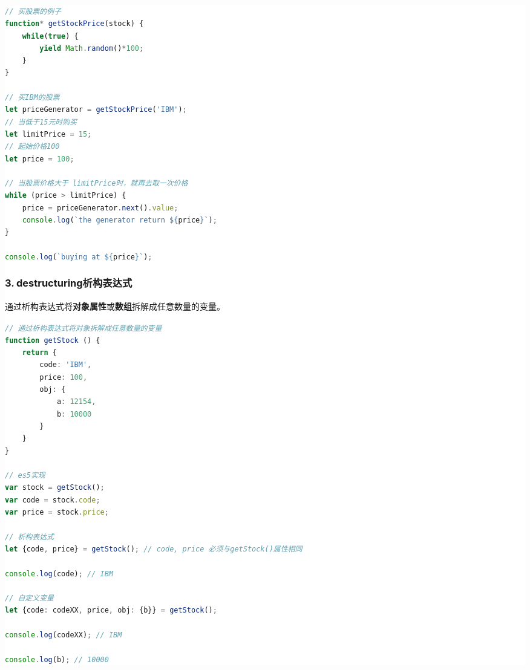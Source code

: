 ```typescript
// 买股票的例子
function* getStockPrice(stock) {
	while(true) {
		yield Math.random()*100;
	}
}

// 买IBM的股票
let priceGenerator = getStockPrice('IBM');
// 当低于15元时购买
let limitPrice = 15;
// 起始价格100
let price = 100;

// 当股票价格大于 limitPrice时，就再去取一次价格
while (price > limitPrice) {
	price = priceGenerator.next().value;
	console.log(`the generator return ${price}`);
}

console.log(`buying at ${price}`);
```

### 3. destructuring析构表达式

通过析构表达式将**对象属性**或**数组**拆解成任意数量的变量。

```typescript
// 通过析构表达式将对象拆解成任意数量的变量
function getStock () {
	return {
		code: 'IBM',
		price: 100,
		obj: {
			a: 12154,
			b: 10000
		}
	}
}

// es5实现
var stock = getStock();
var code = stock.code;
var price = stock.price;

// 析构表达式
let {code, price} = getStock(); // code, price 必须与getStock()属性相同

console.log(code); // IBM

// 自定义变量
let {code: codeXX, price, obj: {b}} = getStock();

console.log(codeXX); // IBM

console.log(b); // 10000

```

